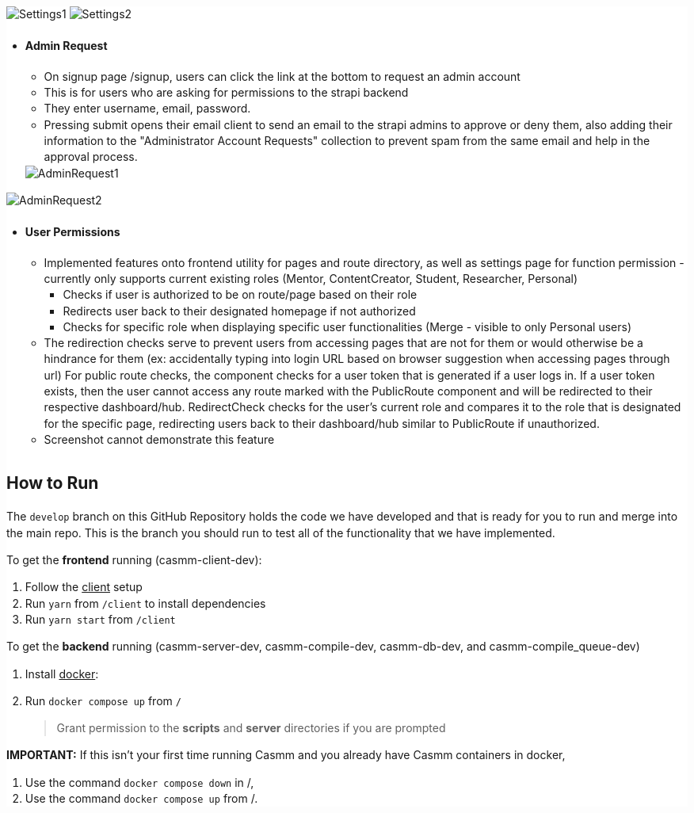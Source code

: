<img width="327" alt="Settings1" src="https://github.com/CEN3031-Group-7g/Diamond-Project10-7g/assets/100661623/89e4921c-71bf-49ea-b317-91f70e1dd3f8">
<img width="330" alt="Settings2" src="https://github.com/CEN3031-Group-7g/Diamond-Project10-7g/assets/100661623/f9c8ccae-4885-4d1c-8472-fee055b88581">


* #### Admin Request
	* On signup page /signup, users can click the link at the bottom to request an admin account
	* This is for users who are asking for permissions to the strapi backend
	* They enter username, email, password.
	* Pressing submit opens their email client to send an email to the strapi admins to approve or deny them, also adding their information to the "Administrator Account Requests" collection to prevent spam from the same email and help in the approval process.
	<img width="222" alt="AdminRequest1" src="https://github.com/CEN3031-Group-7g/Diamond-Project10-7g/assets/100661623/2d87e123-ab45-465a-a910-8962b6b409d5">
<img width="368" alt="AdminRequest2" src="https://github.com/CEN3031-Group-7g/Diamond-Project10-7g/assets/100661623/34028fd2-7317-4d9b-97f3-79ae3fcfce87">



* #### User Permissions
	* Implemented features onto frontend utility for pages and route directory, as well as settings page for function permission - currently only supports current existing roles (Mentor, ContentCreator, Student, Researcher, Personal)
		* Checks if user is authorized to be on route/page based on their role
		* Redirects user back to their designated homepage if not authorized
		* Checks for specific role when displaying specific user functionalities (Merge - visible to only Personal users)
	* The redirection checks serve to prevent users from accessing pages that are not for them or would otherwise be a hindrance for them (ex: accidentally typing into login URL based on browser suggestion when accessing pages through url) For public route checks, the component checks for a user token that is generated if a user logs in. If a user token exists, then the user cannot access any route marked with the PublicRoute component and will be redirected to their respective dashboard/hub. RedirectCheck checks for the user’s current role and compares it to the role that is designated for the specific page, redirecting users back to their dashboard/hub similar to PublicRoute if unauthorized.
	* Screenshot cannot demonstrate this feature 

## How to Run

The `develop` branch on this GitHub Repository holds the code we have developed and that is ready for you to run and merge into the main repo. This is the branch you should run to test all of the functionality that we have implemented.

To get the **frontend** running (casmm-client-dev):
1. Follow the [client](/client#setup) setup
2. Run  `yarn` from `/client` to install dependencies
3. Run `yarn start` from `/client`

To get the **backend** running (casmm-server-dev, casmm-compile-dev, casmm-db-dev, and casmm-compile_queue-dev)
1. Install [docker](https://docs.docker.com/get-docker/):

2. Run `docker compose up` from `/`

   > Grant permission to the **scripts** and **server** directories if you are prompted

**IMPORTANT:** If this isn’t your first time running Casmm and you already have Casmm containers in docker, 
1. Use the command `docker compose down` in /, 
2. Use the command `docker compose up` from /. 
